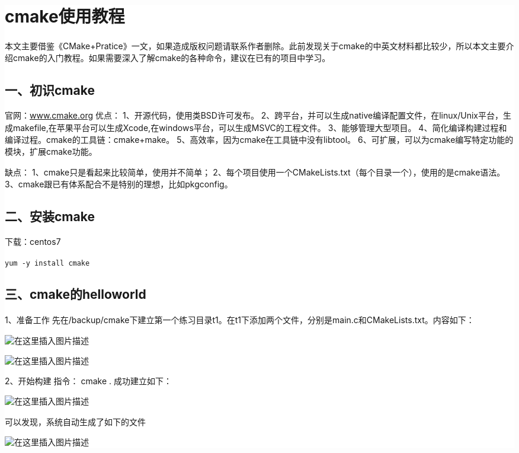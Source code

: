 # cmake使用教程



本文主要借鉴《CMake+Pratice》一文，如果造成版权问题请联系作者删除。此前发现关于cmake的中英文材料都比较少，所以本文主要介绍cmake的入门教程。如果需要深入了解cmake的各种命令，建议在已有的项目中学习。

## 一、初识cmake

官网：www.cmake.org
优点：
1、开源代码，使用类BSD许可发布。
2、跨平台，并可以生成native编译配置文件，在linux/Unix平台，生成makefile,在苹果平台可以生成Xcode,在windows平台，可以生成MSVC的工程文件。
3、能够管理大型项目。
4、简化编译构建过程和编译过程。cmake的工具链：cmake+make。
5、高效率，因为cmake在工具链中没有libtool。
6、可扩展，可以为cmake编写特定功能的模块，扩展cmake功能。

缺点：
1、cmake只是看起来比较简单，使用并不简单；
2、每个项目使用一个CMakeLists.txt（每个目录一个），使用的是cmake语法。
3、cmake跟已有体系配合不是特别的理想，比如pkgconfig。

## 二、安装cmake

下载：centos7

```
yum -y install cmake
```



## 三、cmake的helloworld

1、准备工作
先在/backup/cmake下建立第一个练习目录t1。在t1下添加两个文件，分别是main.c和CMakeLists.txt。内容如下：

![在这里插入图片描述](D:\my-note\cmake\assets\20200929233202903.png)

![在这里插入图片描述](D:\my-note\cmake\assets\20200929233115873.png)



2、开始构建
指令： cmake .
成功建立如下：

![在这里插入图片描述](D:\my-note\cmake\assets\20200929233328943.png)

可以发现，系统自动生成了如下的文件

![在这里插入图片描述](D:\my-note\cmake\assets\20200929233408603.png)
